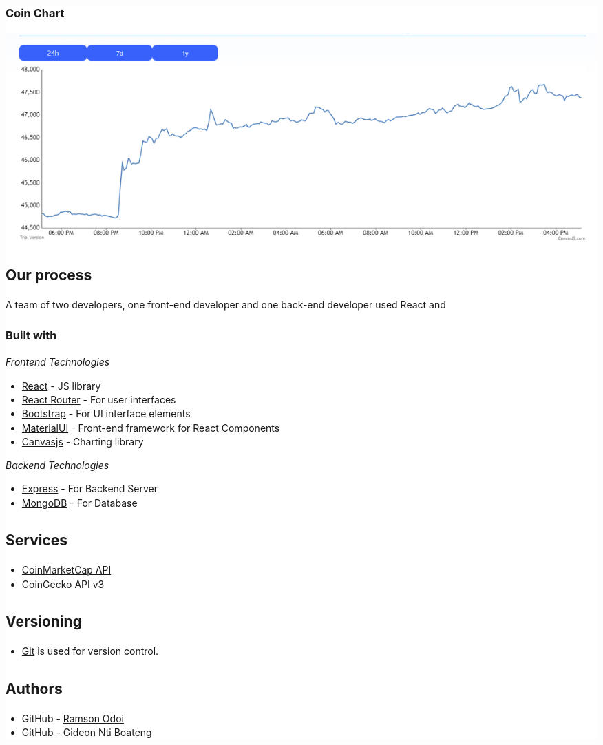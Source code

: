 ### Coin Chart
![image](./public/CoinChart.png)


## Our process

A team of two developers, one front-end developer and one back-end developer used React and   


### Built with
   *Frontend Technologies*
- [React](https://reactjs.org/) - JS library
- [React Router](https://reactrouter.com/) - For user interfaces
- [Bootstrap](https://getbootstrap.com/) - For UI interface elements
- [MaterialUI](https://mui.com/) - Front-end framework for React Components
- [Canvasjs](https://canvasjs.com/) - Charting library

*Backend Technologies*
- [Express](https://expressjs.com/) - For Backend Server
- [MongoDB](https://www.mongodb.com/) - For Database

## Services
- [CoinMarketCap API](https://coinmarketcap.com/api/documentation/v1/)
- [CoinGecko API v3](https://www.coingecko.com/api/documentations/v3)

## Versioning
- [Git](https://git-scm.com/) is used for version control.

## Authors
- GitHub - [Ramson Odoi](https://github.com/Ramsonodoi)
- GitHub - [Gideon Nti Boateng](https://github.com/ntiBoateng)



